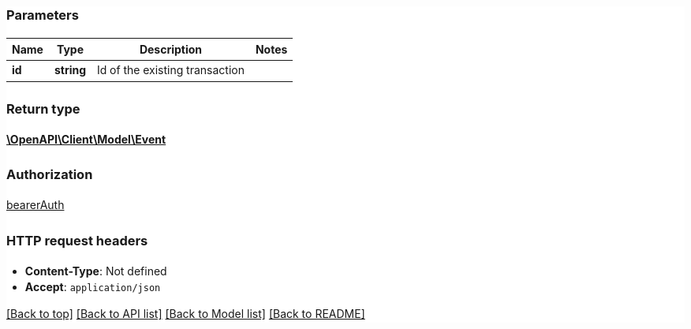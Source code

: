 ### Parameters

| Name | Type | Description  | Notes |
| ------------- | ------------- | ------------- | ------------- |
| **id** | **string**| Id of the existing transaction | |

### Return type

[**\OpenAPI\Client\Model\Event**](../Model/Event.md)

### Authorization

[bearerAuth](../../README.md#bearerAuth)

### HTTP request headers

- **Content-Type**: Not defined
- **Accept**: `application/json`

[[Back to top]](#) [[Back to API list]](../../README.md#endpoints)
[[Back to Model list]](../../README.md#models)
[[Back to README]](../../README.md)

